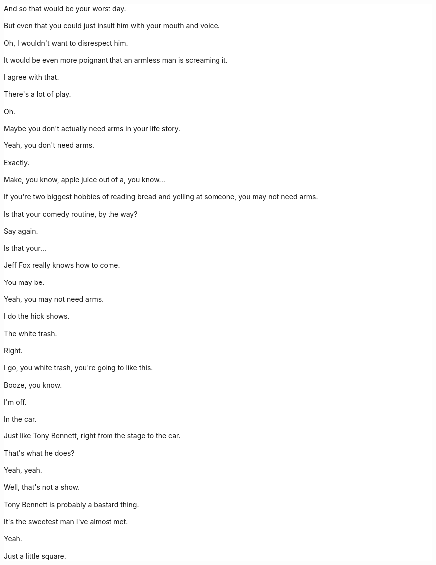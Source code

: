 And so that would be your worst day.

But even that you could just insult him with your mouth and voice.

Oh, I wouldn't want to disrespect him.

It would be even more poignant that an armless man is screaming it.

I agree with that.

There's a lot of play.

Oh.

Maybe you don't actually need arms in your life story.

Yeah, you don't need arms.

Exactly.

Make, you know, apple juice out of a, you know...

If you're two biggest hobbies of reading bread and yelling at someone, you may not need arms.

Is that your comedy routine, by the way?

Say again.

Is that your...

Jeff Fox really knows how to come.

You may be.

Yeah, you may not need arms.

I do the hick shows.

The white trash.

Right.

I go, you white trash, you're going to like this.

Booze, you know.

I'm off.

In the car.

Just like Tony Bennett, right from the stage to the car.

That's what he does?

Yeah, yeah.

Well, that's not a show.

Tony Bennett is probably a bastard thing.

It's the sweetest man I've almost met.

Yeah.

Just a little square.
